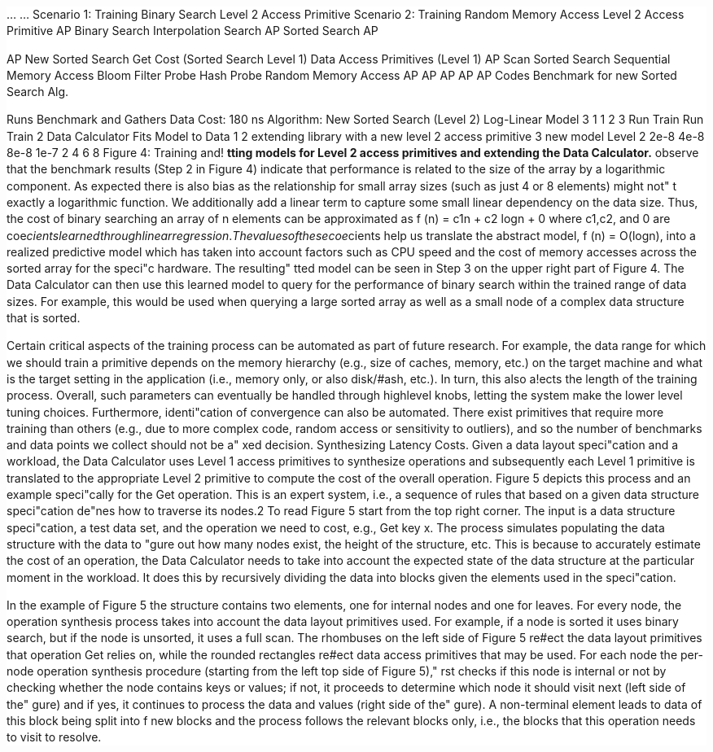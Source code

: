 … …
Scenario 1: Training Binary Search Level 2 Access Primitive Scenario 2: Training Random Memory Access Level 2 Access Primitive AP Binary Search Interpolation Search AP Sorted Search AP

AP New Sorted Search Get Cost
(Sorted Search Level 1)
Data Access Primitives (Level 1)
AP
Scan Sorted Search Sequential Memory Access Bloom Filter Probe Hash Probe Random Memory Access AP
AP AP
AP AP
Codes Benchmark for new Sorted Search Alg.

Runs Benchmark and Gathers Data Cost: 180 ns Algorithm: 
New Sorted Search (Level 2)
Log-Linear Model 3 1 1 2 3 Run Train Run Train 2 Data Calculator Fits Model to Data 1 2 extending library with a new level 2 access primitive 3 new model Level 2 2e-8 4e-8 8e-8 1e-7 2 4 6 8 Figure 4: Training and! **tting models for Level 2 access primitives and extending the Data Calculator.**
observe that the benchmark results (Step 2 in Figure 4) indicate that performance is related to the size of the array by a logarithmic component. As expected there is also bias as the relationship for small array sizes (such as just 4 or 8 elements) might not" t exactly a logarithmic function. We additionally add a linear term to capture some small linear dependency on the data size. Thus, the cost of binary searching an array of n elements can be approximated as f (n) = c1n + c2 logn + 0 where c1,c2, and 0 are coe$cients learned through linear regression. The values of these coe$cients help us translate the abstract model, f (n) = O(logn), into a realized predictive model which has taken into account factors such as CPU speed and the cost of memory accesses across the sorted array for the speci"c hardware. The resulting" tted model can be seen in Step 3 on the upper right part of Figure 4. The Data Calculator can then use this learned model to query for the performance of binary search within the trained range of data sizes. For example, this would be used when querying a large sorted array as well as a small node of a complex data structure that is sorted.

Certain critical aspects of the training process can be automated as part of future research. For example, the data range for which we should train a primitive depends on the memory hierarchy (e.g.,
size of caches, memory, etc.) on the target machine and what is the target setting in the application (i.e., memory only, or also disk/\#ash, etc.). In turn, this also a!ects the length of the training process. Overall, such parameters can eventually be handled through highlevel knobs, letting the system make the lower level tuning choices. Furthermore, identi"cation of convergence can also be automated. There exist primitives that require more training than others (e.g., due to more complex code, random access or sensitivity to outliers), and so the number of benchmarks and data points we collect should not be a" xed decision. Synthesizing Latency Costs. Given a data layout speci"cation and a workload, the Data Calculator uses Level 1 access primitives to synthesize operations and subsequently each Level 1 primitive is translated to the appropriate Level 2 primitive to compute the cost of the overall operation. Figure 5 depicts this process and an example speci"cally for the Get operation. This is an expert system, i.e., a sequence of rules that based on a given data structure speci"cation de"nes how to traverse its nodes.2 To read Figure 5 start from the top right corner. The input is a data structure speci"cation, a test data set, and the operation we need to cost, e.g., Get key x. The process simulates populating the data structure with the data to "gure out how many nodes exist, the height of the structure, etc. This is because to accurately estimate the cost of an operation, the Data Calculator needs to take into account the expected state of the data structure at the particular moment in the workload. It does this by recursively dividing the data into blocks given the elements used in the speci"cation.

In the example of Figure 5 the structure contains two elements, one for internal nodes and one for leaves. For every node, the operation synthesis process takes into account the data layout primitives used. For example, if a node is sorted it uses binary search, but if the node is unsorted, it uses a full scan. The rhombuses on the left side of Figure 5 re\#ect the data layout primitives that operation Get relies on, while the rounded rectangles re\#ect data access primitives that may be used. For each node the per-node operation synthesis procedure (starting from the left top side of Figure 5)," rst checks if this node is internal or not by checking whether the node contains keys or values; if not, it proceeds to determine which node it should visit next (left side of the" gure) and if yes, it continues to process the data and values (right side of the" gure). A non-terminal element leads to data of this block being split into f new blocks and the process follows the relevant blocks only, i.e., the blocks that this operation needs to visit to resolve.
